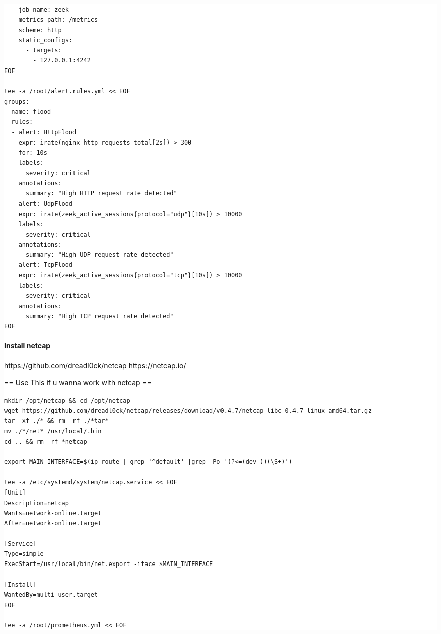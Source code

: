 ```shell
  - job_name: zeek
    metrics_path: /metrics
    scheme: http
    static_configs:
      - targets:
        - 127.0.0.1:4242
EOF

tee -a /root/alert.rules.yml << EOF  
groups:
- name: flood
  rules:
  - alert: HttpFlood
    expr: irate(nginx_http_requests_total[2s]) > 300 
    for: 10s
    labels:
      severity: critical
    annotations:
      summary: "High HTTP request rate detected"  
  - alert: UdpFlood
    expr: irate(zeek_active_sessions{protocol="udp"}[10s]) > 10000 
    labels:
      severity: critical
    annotations:
      summary: "High UDP request rate detected"
  - alert: TcpFlood
    expr: irate(zeek_active_sessions{protocol="tcp"}[10s]) > 10000 
    labels:
      severity: critical
    annotations:
      summary: "High TCP request rate detected"
EOF
```

#### Install netcap
https://github.com/dreadl0ck/netcap
https://netcap.io/

== Use This if u wanna work with netcap == 
```shell
mkdir /opt/netcap && cd /opt/netcap
wget https://github.com/dreadl0ck/netcap/releases/download/v0.4.7/netcap_libc_0.4.7_linux_amd64.tar.gz
tar -xf ./* && rm -rf ./*tar* 
mv ./*/net* /usr/local/.bin
cd .. && rm -rf *netcap

export MAIN_INTERFACE=$(ip route | grep '^default' |grep -Po '(?<=(dev ))(\S+)')

tee -a /etc/systemd/system/netcap.service << EOF 
[Unit]
Description=netcap
Wants=network-online.target
After=network-online.target

[Service]
Type=simple
ExecStart=/usr/local/bin/net.export -iface $MAIN_INTERFACE 

[Install]
WantedBy=multi-user.target
EOF

tee -a /root/prometheus.yml << EOF  
```